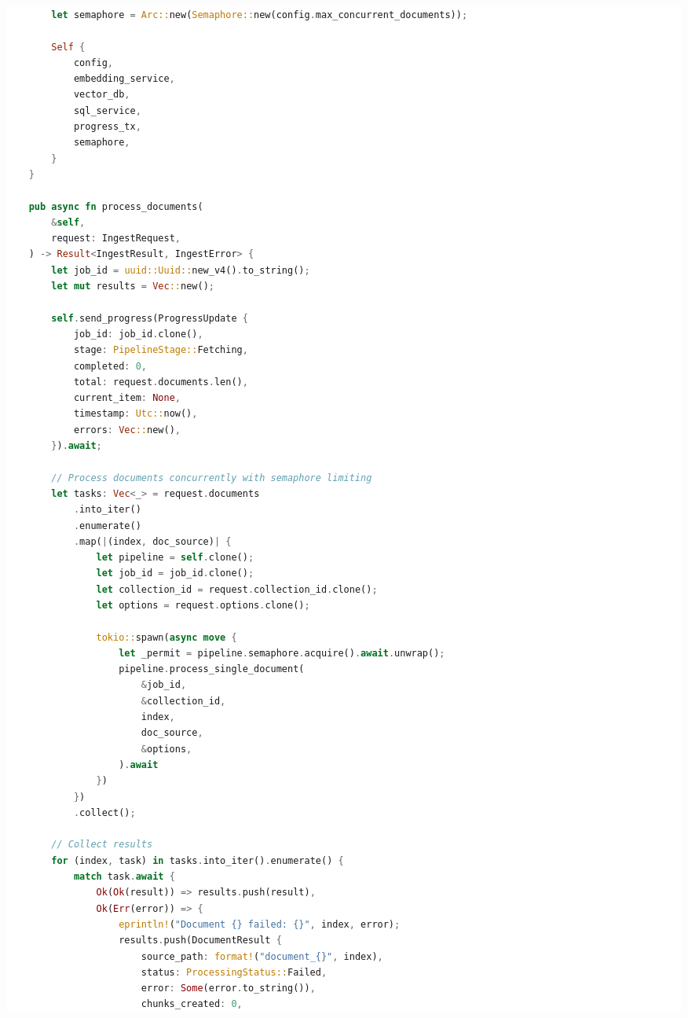 ```rust
        let semaphore = Arc::new(Semaphore::new(config.max_concurrent_documents));

        Self {
            config,
            embedding_service,
            vector_db,
            sql_service,
            progress_tx,
            semaphore,
        }
    }

    pub async fn process_documents(
        &self,
        request: IngestRequest,
    ) -> Result<IngestResult, IngestError> {
        let job_id = uuid::Uuid::new_v4().to_string();
        let mut results = Vec::new();

        self.send_progress(ProgressUpdate {
            job_id: job_id.clone(),
            stage: PipelineStage::Fetching,
            completed: 0,
            total: request.documents.len(),
            current_item: None,
            timestamp: Utc::now(),
            errors: Vec::new(),
        }).await;

        // Process documents concurrently with semaphore limiting
        let tasks: Vec<_> = request.documents
            .into_iter()
            .enumerate()
            .map(|(index, doc_source)| {
                let pipeline = self.clone();
                let job_id = job_id.clone();
                let collection_id = request.collection_id.clone();
                let options = request.options.clone();

                tokio::spawn(async move {
                    let _permit = pipeline.semaphore.acquire().await.unwrap();
                    pipeline.process_single_document(
                        &job_id,
                        &collection_id,
                        index,
                        doc_source,
                        &options,
                    ).await
                })
            })
            .collect();

        // Collect results
        for (index, task) in tasks.into_iter().enumerate() {
            match task.await {
                Ok(Ok(result)) => results.push(result),
                Ok(Err(error)) => {
                    eprintln!("Document {} failed: {}", index, error);
                    results.push(DocumentResult {
                        source_path: format!("document_{}", index),
                        status: ProcessingStatus::Failed,
                        error: Some(error.to_string()),
                        chunks_created: 0,
```
